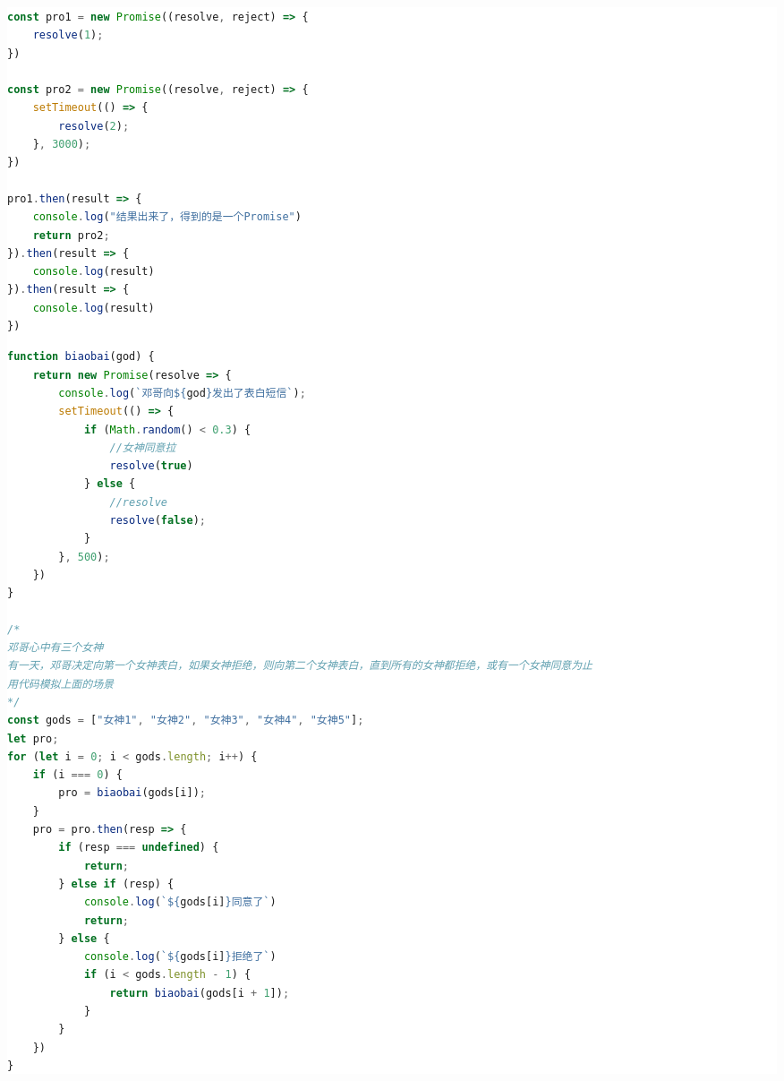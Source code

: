 ```js
const pro1 = new Promise((resolve, reject) => {
    resolve(1);
})

const pro2 = new Promise((resolve, reject) => {
    setTimeout(() => {
        resolve(2);
    }, 3000);
})

pro1.then(result => {
    console.log("结果出来了，得到的是一个Promise")
    return pro2;
}).then(result => {
    console.log(result)
}).then(result => {
    console.log(result)
})
```

```js
function biaobai(god) {
    return new Promise(resolve => {
        console.log(`邓哥向${god}发出了表白短信`);
        setTimeout(() => {
            if (Math.random() < 0.3) {
                //女神同意拉
                resolve(true)
            } else {
                //resolve
                resolve(false);
            }
        }, 500);
    })
}

/*
邓哥心中有三个女神
有一天，邓哥决定向第一个女神表白，如果女神拒绝，则向第二个女神表白，直到所有的女神都拒绝，或有一个女神同意为止
用代码模拟上面的场景
*/
const gods = ["女神1", "女神2", "女神3", "女神4", "女神5"];
let pro;
for (let i = 0; i < gods.length; i++) {
    if (i === 0) {
        pro = biaobai(gods[i]);
    }
    pro = pro.then(resp => {
        if (resp === undefined) {
            return;
        } else if (resp) {
            console.log(`${gods[i]}同意了`)
            return;
        } else {
            console.log(`${gods[i]}拒绝了`)
            if (i < gods.length - 1) {
                return biaobai(gods[i + 1]);
            }
        }
    })
}
```
